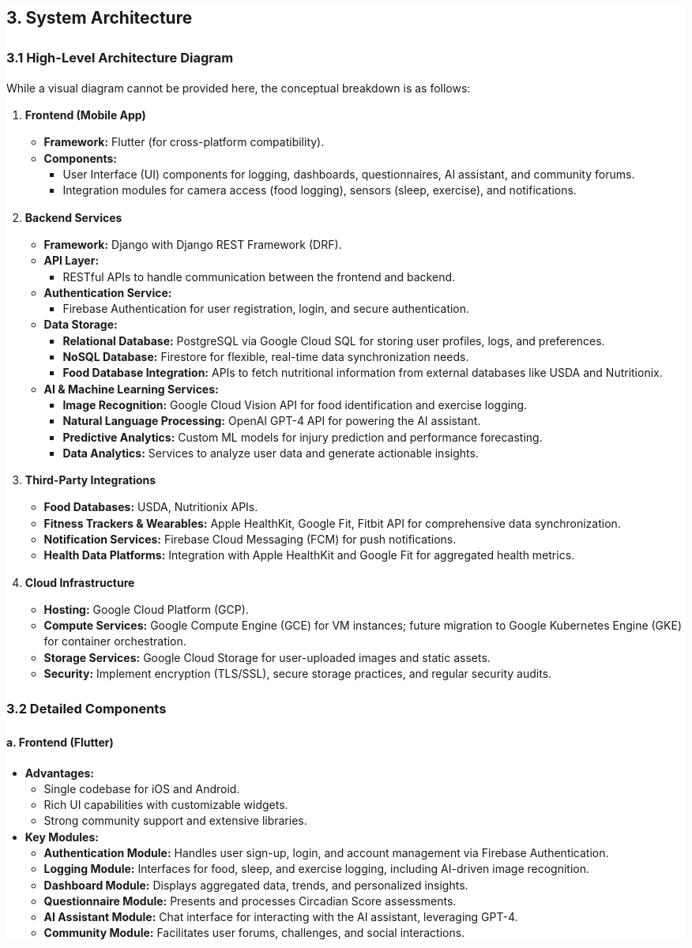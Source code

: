 ## **3. System Architecture**

### **3.1 High-Level Architecture Diagram**

While a visual diagram cannot be provided here, the conceptual breakdown is as follows:

1. **Frontend (Mobile App)**
   - **Framework:** Flutter (for cross-platform compatibility).
   - **Components:**
     - User Interface (UI) components for logging, dashboards, questionnaires, AI assistant, and community forums.
     - Integration modules for camera access (food logging), sensors (sleep, exercise), and notifications.

2. **Backend Services**
   - **Framework:** Django with Django REST Framework (DRF).
   - **API Layer:**
     - RESTful APIs to handle communication between the frontend and backend.
   - **Authentication Service:**
     - Firebase Authentication for user registration, login, and secure authentication.
   - **Data Storage:**
     - **Relational Database:** PostgreSQL via Google Cloud SQL for storing user profiles, logs, and preferences.
     - **NoSQL Database:** Firestore for flexible, real-time data synchronization needs.
     - **Food Database Integration:** APIs to fetch nutritional information from external databases like USDA and Nutritionix.
   - **AI & Machine Learning Services:**
     - **Image Recognition:** Google Cloud Vision API for food identification and exercise logging.
     - **Natural Language Processing:** OpenAI GPT-4 API for powering the AI assistant.
     - **Predictive Analytics:** Custom ML models for injury prediction and performance forecasting.
     - **Data Analytics:** Services to analyze user data and generate actionable insights.

3. **Third-Party Integrations**
   - **Food Databases:** USDA, Nutritionix APIs.
   - **Fitness Trackers & Wearables:** Apple HealthKit, Google Fit, Fitbit API for comprehensive data synchronization.
   - **Notification Services:** Firebase Cloud Messaging (FCM) for push notifications.
   - **Health Data Platforms:** Integration with Apple HealthKit and Google Fit for aggregated health metrics.

4. **Cloud Infrastructure**
   - **Hosting:** Google Cloud Platform (GCP).
   - **Compute Services:** Google Compute Engine (GCE) for VM instances; future migration to Google Kubernetes Engine (GKE) for container orchestration.
   - **Storage Services:** Google Cloud Storage for user-uploaded images and static assets.
   - **Security:** Implement encryption (TLS/SSL), secure storage practices, and regular security audits.

### **3.2 Detailed Components**

#### **a. Frontend (Flutter)**
- **Advantages:**
  - Single codebase for iOS and Android.
  - Rich UI capabilities with customizable widgets.
  - Strong community support and extensive libraries.
- **Key Modules:**
  - **Authentication Module:** Handles user sign-up, login, and account management via Firebase Authentication.
  - **Logging Module:** Interfaces for food, sleep, and exercise logging, including AI-driven image recognition.
  - **Dashboard Module:** Displays aggregated data, trends, and personalized insights.
  - **Questionnaire Module:** Presents and processes Circadian Score assessments.
  - **AI Assistant Module:** Chat interface for interacting with the AI assistant, leveraging GPT-4.
  - **Community Module:** Facilitates user forums, challenges, and social interactions.